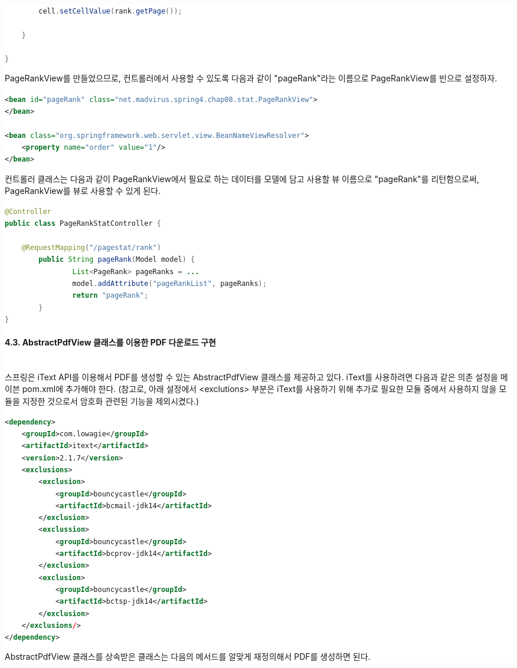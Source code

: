 ```java
		cell.setCellValue(rank.getPage());

	}

}
```

PageRankView를 만들었으므로, 컨트롤러에서 사용할 수 있도록 다음과 같이 "pageRank"라는 이름으로 PageRankView를 빈으로 설정하자.  

```xml
<bean id="pageRank" class="net.madvirus.spring4.chap08.stat.PageRankView">
</bean>

<bean class="org.springframework.web.servlet.view.BeanNameViewResolver">
	<property name="order" value="1"/>
</bean>
```
컨트롤러 클래스는 다음과 같이 PageRankView에서 필요로 하는 데이터를 모델에 담고 사용할 뷰 이름으로 "pageRank"를 리턴함으로써, PageRankView를 뷰로 사용할 수 있게 된다.  

```java
@Controller
public class PageRankStatController {

	@RequestMapping("/pagestat/rank")
        public String pageRank(Model model) {
                List<PageRank> pageRanks = ...
                model.addAttribute("pageRankList", pageRanks);
                return "pageRank";
        }
}
```

#### 4.3. AbstractPdfView 클래스를 이용한 PDF 다운로드 구현
<br/>
스프링은 iText API를 이용해서 PDF를 생성할 수 있는 AbstractPdfView 클래스를 제공하고 있다. iText를 사용하려면 다음과 같은 의존 설정을 메이븐 pom.xml에 추가해야 한다. (참고로, 아래 설정에서 &#60;exclutions&#62; 부분은 iText를 사용하기 위해 추가로 필요한 모듈 중에서 사용하지 않을 모듈을 지정한 것으로서 암호화 관련된 기능을 제외시켰다.)  

```xml
<dependency>
	<groupId>com.lowagie</groupId>
	<artifactId>itext</artifactId>
	<version>2.1.7</version>
	<exclusions>
		<exclusion>
			<groupId>bouncycastle</groupId>
			<artifactId>bcmail-jdk14</artifactId>
		</exclusion>
		<exclussion>
			<groupId>bouncycastle</groupId>
			<artifactId>bcprov-jdk14</artifactId>
		</exclusion>
		<exclusion>
			<groupId>bouncycastle</groupId>
			<artifactId>bctsp-jdk14</artifactId>
		</exclusion>
	</exclusions/>
</dependency>
```
AbstractPdfView 클래스를 상속받은 클래스는 다음의 메서드를 알맞게 재정의해서 PDF를 생성하면 된다.  
